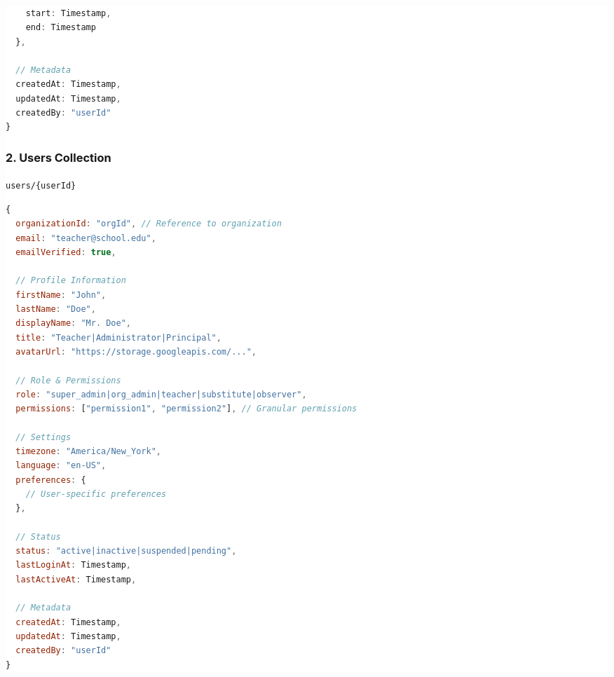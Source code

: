 ```javascript
    start: Timestamp,
    end: Timestamp
  },
  
  // Metadata
  createdAt: Timestamp,
  updatedAt: Timestamp,
  createdBy: "userId"
}
```

### 2. Users Collection

```
users/{userId}
```

```javascript
{
  organizationId: "orgId", // Reference to organization
  email: "teacher@school.edu",
  emailVerified: true,
  
  // Profile Information
  firstName: "John",
  lastName: "Doe",
  displayName: "Mr. Doe",
  title: "Teacher|Administrator|Principal",
  avatarUrl: "https://storage.googleapis.com/...",
  
  // Role & Permissions
  role: "super_admin|org_admin|teacher|substitute|observer",
  permissions: ["permission1", "permission2"], // Granular permissions
  
  // Settings
  timezone: "America/New_York",
  language: "en-US",
  preferences: {
    // User-specific preferences
  },
  
  // Status
  status: "active|inactive|suspended|pending",
  lastLoginAt: Timestamp,
  lastActiveAt: Timestamp,
  
  // Metadata
  createdAt: Timestamp,
  updatedAt: Timestamp,
  createdBy: "userId"
}
```
